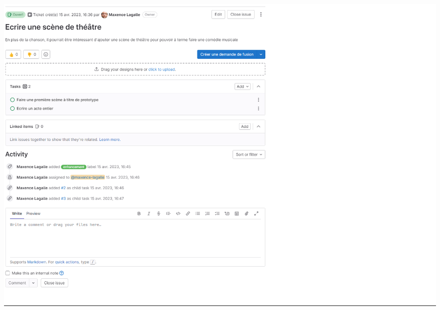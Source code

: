 <img src="gitlab/manage_ticket.png" alt="Interface de gestion d'un ticket GitLab" height="580">

---
